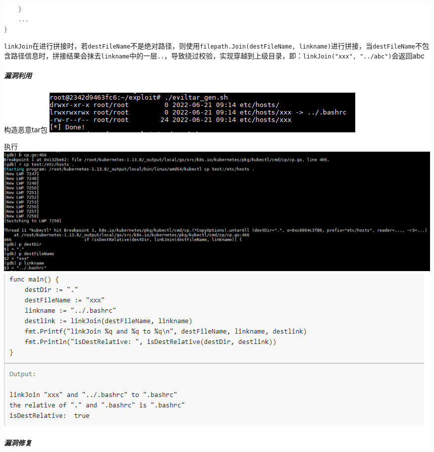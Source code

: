 ```go
    }
	...
}
```

`linkJoin`在进行拼接时，若`destFileName`不是绝对路径，则使用`filepath.Join(destFileName, linkname)`进行拼接，当`destFileName`不包含路径信息时，拼接结果会抹去`linkname`中的一层`..`，导致绕过校验，实现穿越到上级目录，即：`linkJoin("xxx", "../abc")`会返回abc

##### 漏洞利用

构造恶意tar包
![](/assets/img/kubectl_path_escape12.png)

执行
![](/assets/img/kubectl_path_escape10.png)
![](/assets/img/kubectl_path_escape11.png)

##### 漏洞修复

